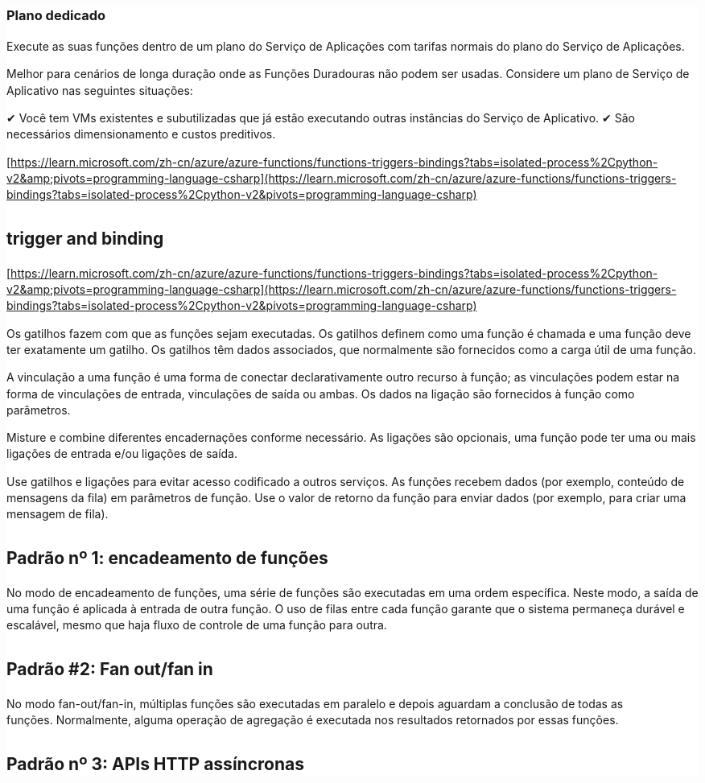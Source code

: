 ### Plano dedicado

Execute as suas funções dentro de um plano do Serviço de Aplicações com tarifas normais do plano do Serviço de Aplicações.

Melhor para cenários de longa duração onde as Funções Duradouras não podem ser usadas. Considere um plano de Serviço de Aplicativo nas seguintes situações:

✔ Você tem VMs existentes e subutilizadas que já estão executando outras instâncias do Serviço de Aplicativo. ✔ São necessários dimensionamento e custos preditivos.

[https://learn.microsoft.com/zh-cn/azure/azure-functions/functions-triggers-bindings?tabs=isolated-process%2Cpython-v2&amp;pivots=programming-language-csharp](https://learn.microsoft.com/zh-cn/azure/azure-functions/functions-triggers-bindings?tabs=isolated-process%2Cpython-v2&pivots=programming-language-csharp)

## trigger and binding

[https://learn.microsoft.com/zh-cn/azure/azure-functions/functions-triggers-bindings?tabs=isolated-process%2Cpython-v2&amp;pivots=programming-language-csharp](https://learn.microsoft.com/zh-cn/azure/azure-functions/functions-triggers-bindings?tabs=isolated-process%2Cpython-v2&pivots=programming-language-csharp)

Os gatilhos fazem com que as funções sejam executadas. Os gatilhos definem como uma função é chamada e uma função deve ter exatamente um gatilho. Os gatilhos têm dados associados, que normalmente são fornecidos como a carga útil de uma função.

A vinculação a uma função é uma forma de conectar declarativamente outro recurso à função; as vinculações podem estar na forma de vinculações de entrada, vinculações de saída ou ambas. Os dados na ligação são fornecidos à função como parâmetros.

Misture e combine diferentes encadernações conforme necessário. As ligações são opcionais, uma função pode ter uma ou mais ligações de entrada e/ou ligações de saída.

Use gatilhos e ligações para evitar acesso codificado a outros serviços. As funções recebem dados (por exemplo, conteúdo de mensagens da fila) em parâmetros de função. Use o valor de retorno da função para enviar dados (por exemplo, para criar uma mensagem de fila).

## Padrão nº 1: encadeamento de funções

No modo de encadeamento de funções, uma série de funções são executadas em uma ordem específica. Neste modo, a saída de uma função é aplicada à entrada de outra função. O uso de filas entre cada função garante que o sistema permaneça durável e escalável, mesmo que haja fluxo de controle de uma função para outra.

## Padrão #2: Fan out/fan in

No modo fan-out/fan-in, múltiplas funções são executadas em paralelo e depois aguardam a conclusão de todas as funções. Normalmente, alguma operação de agregação é executada nos resultados retornados por essas funções.

## Padrão nº 3: APIs HTTP assíncronas
